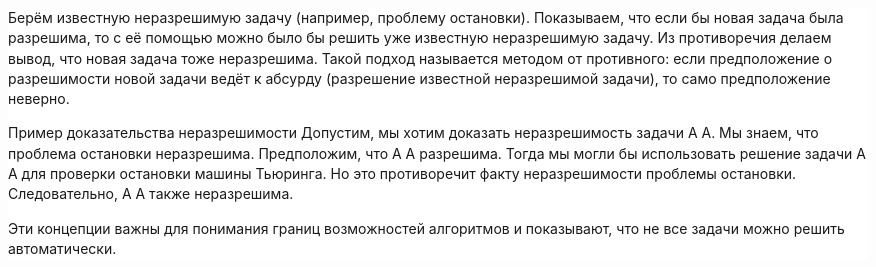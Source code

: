 Берём известную неразрешимую задачу (например, проблему остановки).
Показываем, что если бы новая задача была разрешима, то с её помощью можно было бы решить уже известную неразрешимую задачу.
Из противоречия делаем вывод, что новая задача тоже неразрешима.
Такой подход называется методом от противного: если предположение о разрешимости новой задачи ведёт к абсурду (разрешение известной неразрешимой задачи), то само предположение неверно.

Пример доказательства неразрешимости
Допустим, мы хотим доказать неразрешимость задачи 
A
A. Мы знаем, что проблема остановки неразрешима. Предположим, что 
A
A разрешима. Тогда мы могли бы использовать решение задачи 
A
A для проверки остановки машины Тьюринга. Но это противоречит факту неразрешимости проблемы остановки. Следовательно, 
A
A также неразрешима.

Эти концепции важны для понимания границ возможностей алгоритмов и показывают, что не все задачи можно решить автоматически.


